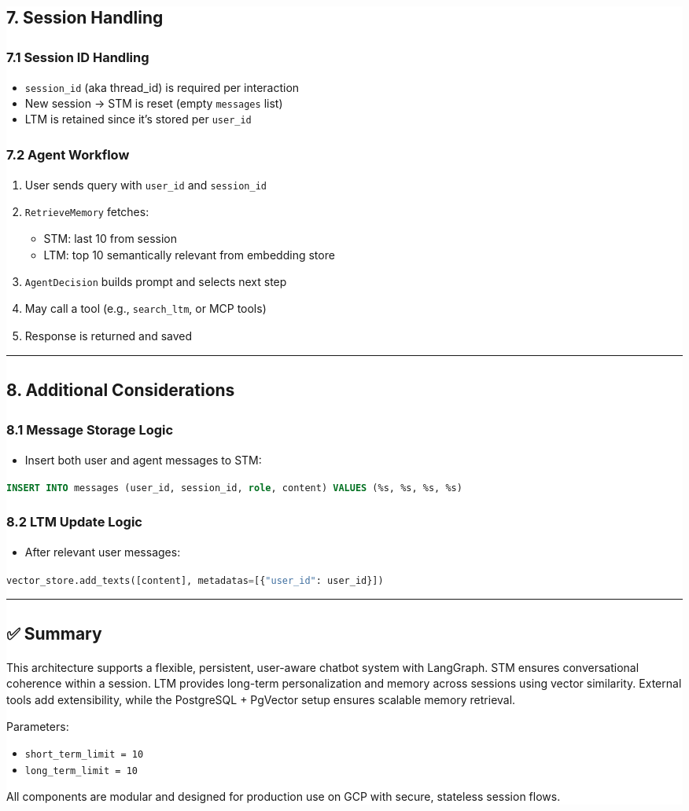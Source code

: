 ## 7. Session Handling

### 7.1 Session ID Handling

* `session_id` (aka thread\_id) is required per interaction
* New session → STM is reset (empty `messages` list)
* LTM is retained since it’s stored per `user_id`

### 7.2 Agent Workflow

1. User sends query with `user_id` and `session_id`
2. `RetrieveMemory` fetches:

   * STM: last 10 from session
   * LTM: top 10 semantically relevant from embedding store
3. `AgentDecision` builds prompt and selects next step
4. May call a tool (e.g., `search_ltm`, or MCP tools)
5. Response is returned and saved

---

## 8. Additional Considerations

### 8.1 Message Storage Logic

* Insert both user and agent messages to STM:

```sql
INSERT INTO messages (user_id, session_id, role, content) VALUES (%s, %s, %s, %s)
```

### 8.2 LTM Update Logic

* After relevant user messages:

```python
vector_store.add_texts([content], metadatas=[{"user_id": user_id}])
```

---

## ✅ Summary

This architecture supports a flexible, persistent, user-aware chatbot system with LangGraph. STM ensures conversational coherence within a session. LTM provides long-term personalization and memory across sessions using vector similarity. External tools add extensibility, while the PostgreSQL + PgVector setup ensures scalable memory retrieval.

Parameters:

* `short_term_limit = 10`
* `long_term_limit = 10`

All components are modular and designed for production use on GCP with secure, stateless session flows.
